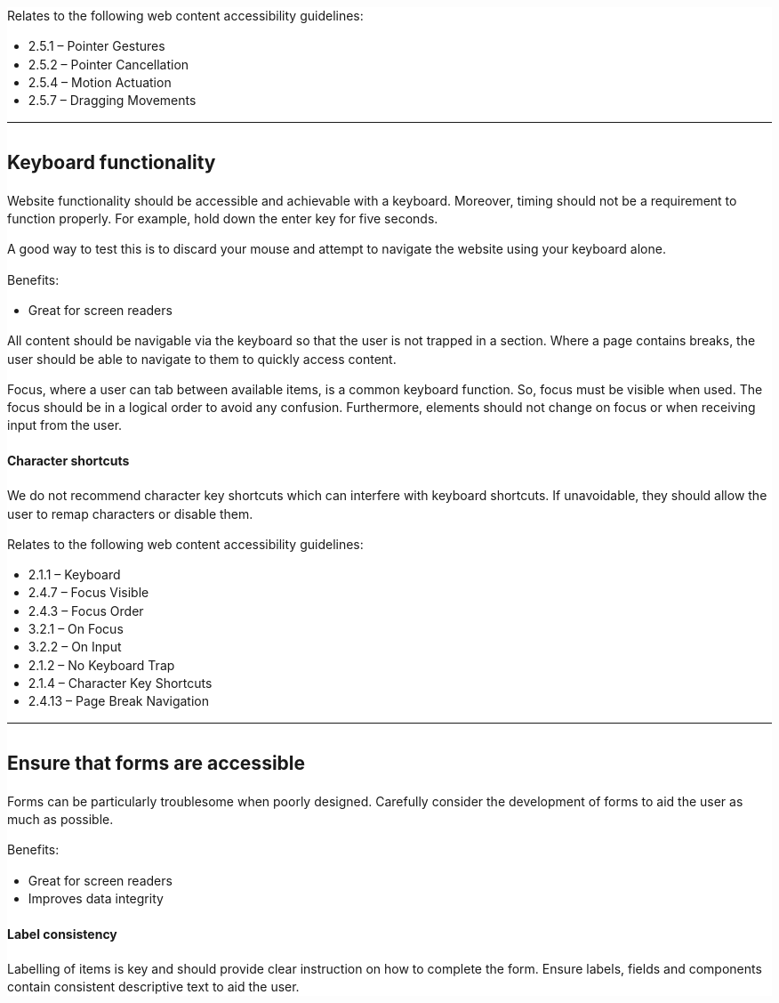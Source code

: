 Relates to the following web content accessibility guidelines:
* 2.5.1 – Pointer Gestures
* 2.5.2 – Pointer Cancellation
* 2.5.4 – Motion Actuation
* 2.5.7 – Dragging Movements

---

## Keyboard functionality

Website functionality should be accessible and achievable with a keyboard. Moreover, timing should not be a requirement to function properly. For example, hold down the enter key for five seconds.

A good way to test this is to discard your mouse and attempt to navigate the website using your keyboard alone.

Benefits:
* Great for screen readers 

All content should be navigable via the keyboard so that the user is not trapped in a section. Where a page contains breaks, the user should be able to navigate to them to quickly access content.

Focus, where a user can tab between available items, is a common keyboard function. So, focus must be visible when used. The focus should be in a logical order to avoid any confusion. Furthermore, elements should not change on focus or when receiving input from the user.

#### Character shortcuts
We do not recommend character key shortcuts which can interfere with keyboard shortcuts. If unavoidable, they should allow the user to remap characters or disable them.


Relates to the following web content accessibility guidelines:
* 2.1.1 – Keyboard
* 2.4.7 – Focus Visible
* 2.4.3 – Focus Order
* 3.2.1 – On Focus
* 3.2.2 – On Input
* 2.1.2 – No Keyboard Trap
* 2.1.4 – Character Key Shortcuts
* 2.4.13 – Page Break Navigation

---

## Ensure that forms are accessible
Forms can be particularly troublesome when poorly designed. Carefully consider the development of forms to aid the user as much as possible.

Benefits:
* Great for screen readers
* Improves data integrity

#### Label consistency
Labelling of items is key and should provide clear instruction on how to complete the form. Ensure labels, fields and components contain consistent descriptive text to aid the user.
